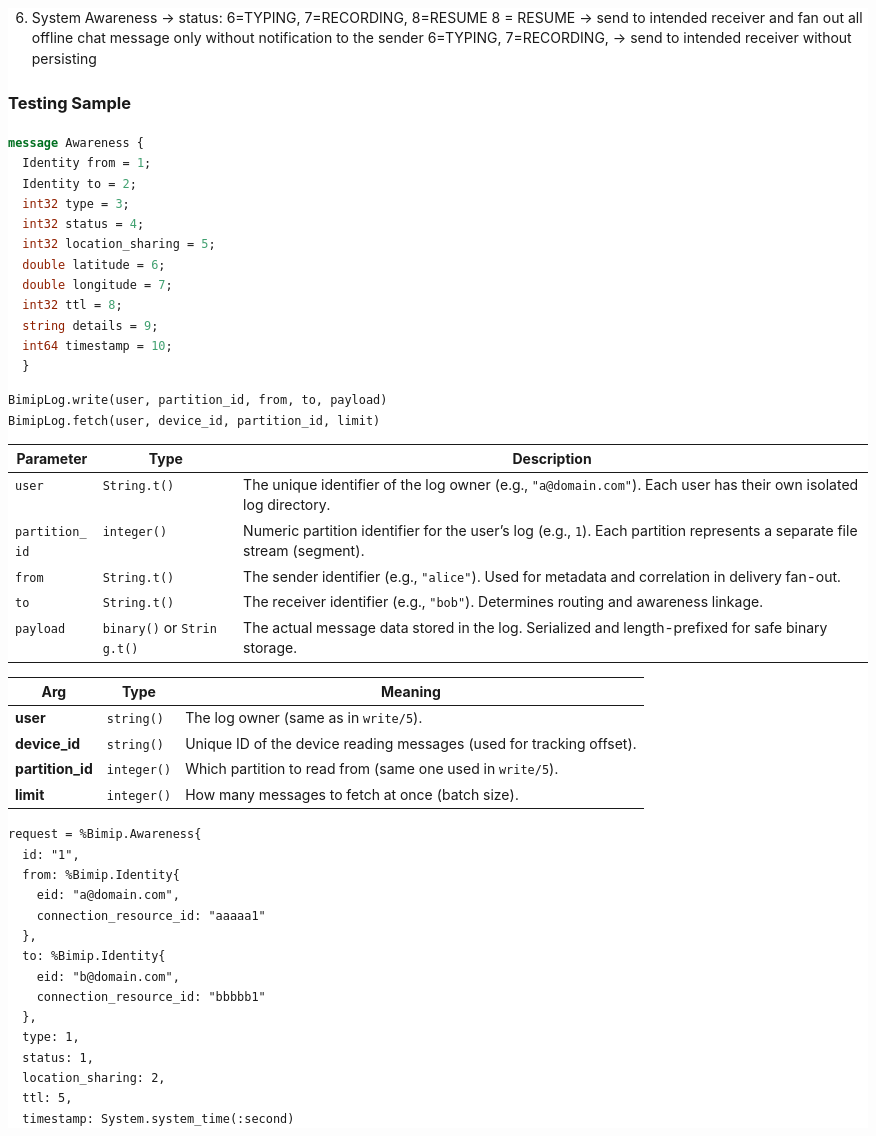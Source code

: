 6. System Awareness → status: 6=TYPING, 7=RECORDING, 8=RESUME
   8 = RESUME -> send to intended receiver and fan out all offline chat message only without notification to the sender
   6=TYPING, 7=RECORDING, -> send to intended receiver without persisting

### Testing Sample

```proto
message Awareness {
  Identity from = 1;
  Identity to = 2;
  int32 type = 3;
  int32 status = 4;
  int32 location_sharing = 5;
  double latitude = 6;
  double longitude = 7;
  int32 ttl = 8;
  string details = 9;
  int64 timestamp = 10;
  }

```

```
BimipLog.write(user, partition_id, from, to, payload)
BimipLog.fetch(user, device_id, partition_id, limit)

```

| Parameter      | Type                       | Description                                                                                                              |
| -------------- | -------------------------- | ------------------------------------------------------------------------------------------------------------------------ |
| `user`         | `String.t()`               | The unique identifier of the log owner (e.g., `"a@domain.com"`). Each user has their own isolated log directory.         |
| `partition_id` | `integer()`                | Numeric partition identifier for the user’s log (e.g., `1`). Each partition represents a separate file stream (segment). |
| `from`         | `String.t()`               | The sender identifier (e.g., `"alice"`). Used for metadata and correlation in delivery fan-out.                          |
| `to`           | `String.t()`               | The receiver identifier (e.g., `"bob"`). Determines routing and awareness linkage.                                       |
| `payload`      | `binary()` or `String.t()` | The actual message data stored in the log. Serialized and length-prefixed for safe binary storage.                       |

| Arg              | Type        | Meaning                                                              |
| ---------------- | ----------- | -------------------------------------------------------------------- |
| **user**         | `string()`  | The log owner (same as in `write/5`).                                |
| **device_id**    | `string()`  | Unique ID of the device reading messages (used for tracking offset). |
| **partition_id** | `integer()` | Which partition to read from (same one used in `write/5`).           |
| **limit**        | `integer()` | How many messages to fetch at once (batch size).                     |

```
request = %Bimip.Awareness{
  id: "1",
  from: %Bimip.Identity{
    eid: "a@domain.com",
    connection_resource_id: "aaaaa1"
  },
  to: %Bimip.Identity{
    eid: "b@domain.com",
    connection_resource_id: "bbbbb1"
  },
  type: 1,
  status: 1,
  location_sharing: 2,
  ttl: 5,
  timestamp: System.system_time(:second)
```